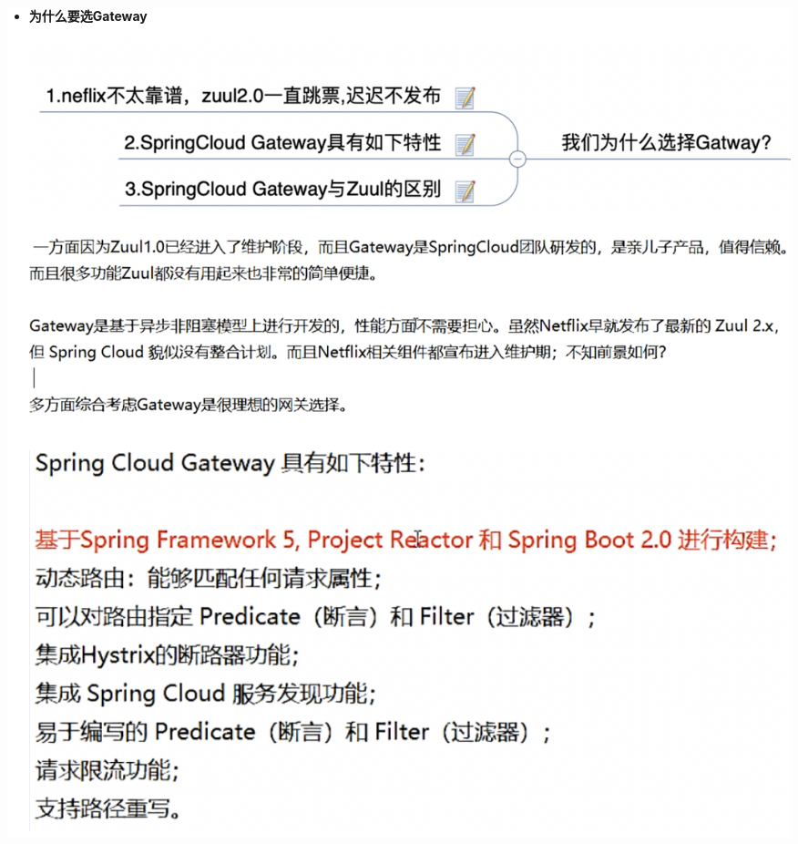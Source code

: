 - **为什么要选Gateway**

  ![image-20200623170449867](SpringCloud.assets/image-20200623170449867.png)

  ![image-20200623170523260](SpringCloud.assets/image-20200623170523260.png)

  ![image-20200623170538924](SpringCloud.assets/image-20200623170538924.png)
